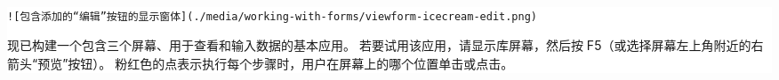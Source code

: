     ![包含添加的“编辑”按钮的显示窗体](./media/working-with-forms/viewform-icecream-edit.png)

现已构建一个包含三个屏幕、用于查看和输入数据的基本应用。  若要试用该应用，请显示库屏幕，然后按 F5（或选择屏幕左上角附近的右箭头“预览”按钮）。 粉红色的点表示执行每个步骤时，用户在屏幕上的哪个位置单击或点击。
